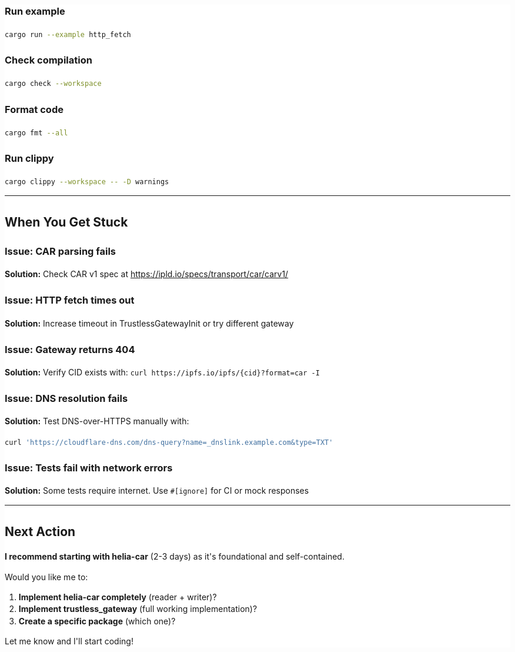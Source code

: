 ### Run example
```bash
cargo run --example http_fetch
```

### Check compilation
```bash
cargo check --workspace
```

### Format code
```bash
cargo fmt --all
```

### Run clippy
```bash
cargo clippy --workspace -- -D warnings
```

---

## When You Get Stuck

### Issue: CAR parsing fails
**Solution:** Check CAR v1 spec at https://ipld.io/specs/transport/car/carv1/

### Issue: HTTP fetch times out
**Solution:** Increase timeout in TrustlessGatewayInit or try different gateway

### Issue: Gateway returns 404
**Solution:** Verify CID exists with: `curl https://ipfs.io/ipfs/{cid}?format=car -I`

### Issue: DNS resolution fails
**Solution:** Test DNS-over-HTTPS manually with: 
```bash
curl 'https://cloudflare-dns.com/dns-query?name=_dnslink.example.com&type=TXT'
```

### Issue: Tests fail with network errors
**Solution:** Some tests require internet. Use `#[ignore]` for CI or mock responses

---

## Next Action

**I recommend starting with helia-car** (2-3 days) as it's foundational and self-contained.

Would you like me to:
1. **Implement helia-car completely** (reader + writer)?
2. **Implement trustless_gateway** (full working implementation)?
3. **Create a specific package** (which one)?

Let me know and I'll start coding!
